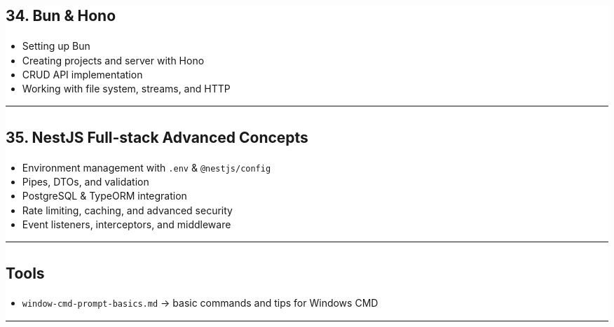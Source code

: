 ## 34. Bun & Hono
- Setting up Bun
- Creating projects and server with Hono
- CRUD API implementation
- Working with file system, streams, and HTTP

---

## 35. NestJS Full-stack Advanced Concepts
- Environment management with `.env` & `@nestjs/config`
- Pipes, DTOs, and validation
- PostgreSQL & TypeORM integration
- Rate limiting, caching, and advanced security
- Event listeners, interceptors, and middleware

---

## Tools
- `window-cmd-prompt-basics.md` → basic commands and tips for Windows CMD

---
